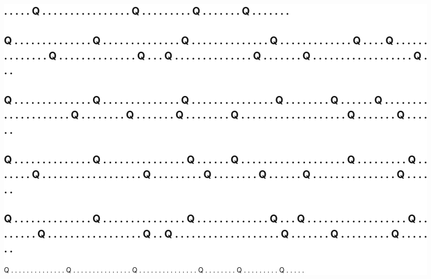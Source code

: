 . . . . . Q . . . . . . 
. . . . . . . . . . Q . 
. . . . . . . . Q . . . 
. . . . Q . . . . . . . 
-----------------------------
Q . . . . . . . . . . . 
. . . Q . . . . . . . . 
. . . . . . Q . . . . . 
. . . . . . . . . Q . . 
. . . . . . . . . . . Q 
. . . . Q . . . . . . . 
. . . . . . . Q . . . . 
. . . . . . . . . . Q . 
. . Q . . . . . . . . . 
. . . . . Q . . . . . . 
. Q . . . . . . . . . . 
. . . . . . . . Q . . . 
-----------------------------
Q . . . . . . . . . . . 
. . . Q . . . . . . . . 
. . . . . . Q . . . . . 
. . . . . . . . . . Q . 
. . . . . . . Q . . . . 
. . Q . . . . . . . . . 
. . . . . . . . . . . Q 
. . . . . . . . Q . . . 
. . . . Q . . . . . . . 
. Q . . . . . . . . . . 
. . . . . . . . . Q . . 
. . . . . Q . . . . . . 
-----------------------------
Q . . . . . . . . . . . 
. . . Q . . . . . . . . 
. . . . . . . Q . . . . 
. . Q . . . . . . . . . 
. . . . . . . . . . Q . 
. . . . . . . . Q . . . 
. . . . Q . . . . . . . 
. . . . . . . . . . . Q 
. . . . . . . . . Q . . 
. . . . . . Q . . . . . 
. Q . . . . . . . . . . 
. . . . . Q . . . . . . 
-----------------------------
Q . . . . . . . . . . . 
. . . Q . . . . . . . . 
. . . . . . . Q . . . . 
. . . . . . . . . Q . . 
. Q . . . . . . . . . . 
. . . . . . . . Q . . . 
. . . . . Q . . . . . . 
. . . . . . . . . . . Q 
. . Q . . . . . . . . . 
. . . . . . . . . . Q . 
. . . . . . Q . . . . . 
. . . . Q . . . . . . . 
-----------------------------
Q . . . . . . . . . . . 
. . . Q . . . . . . . . 
. . . . . . . Q . . . . 
. . . . . . . . . . . Q 
. . . . . . . . Q . . . 
. . . . . . Q . . . . . 